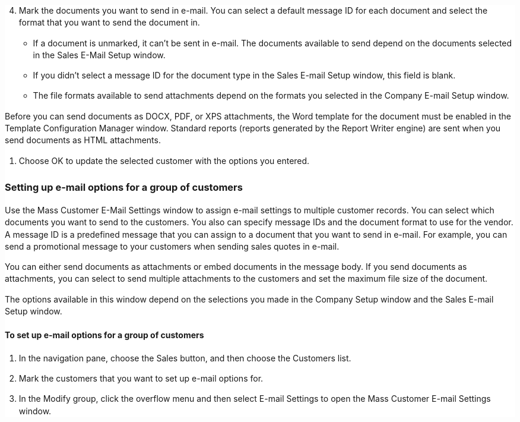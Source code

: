 4. Mark the documents you want to send in e-mail. You can select a default
    message ID for each document and select the format that you want to send the
    document in.

    - If a document is unmarked, it can’t be sent in e-mail. The documents
        available to send depend on the documents selected in the Sales E-Mail
        Setup window.

    - If you didn’t select a message ID for the document type in the Sales
        E-mail Setup window, this field is blank.

    - The file formats available to send attachments depend on the formats you
        selected in the Company E-mail Setup window.

Before you can send documents as DOCX, PDF, or XPS attachments, the Word
template for the document must be enabled in the Template Configuration
Manager window. Standard reports (reports generated by the Report Writer
engine) are sent when you send documents as HTML attachments.

1. Choose OK to update the selected customer with the options you entered.

### Setting up e-mail options for a group of customers

Use the Mass Customer E-Mail Settings window to assign e-mail settings to
multiple customer records. You can select which documents you want to send
to the customers. You also can specify message IDs and the document format
to use for the vendor. A message ID is a predefined message that you can
assign to a document that you want to send in e-mail. For example, you can
send a promotional message to your customers when sending sales quotes in
e-mail.

You can either send documents as attachments or embed documents in the
message body. If you send documents as attachments, you can select to send
multiple attachments to the customers and set the maximum file size of the
document.

The options available in this window depend on the selections you made in
the Company Setup window and the Sales E-mail Setup window.

#### To set up e-mail options for a group of customers

1. In the navigation pane, choose the Sales button, and then choose the
    Customers list.

2. Mark the customers that you want to set up e-mail options for.

3. In the Modify group, click the overflow menu and then select E-mail Settings
    to open the Mass Customer E-mail Settings window.
